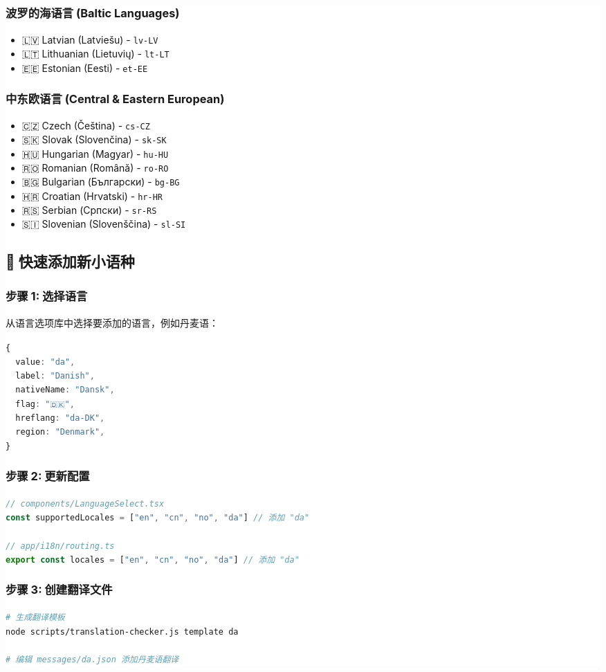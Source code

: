 ### 波罗的海语言 (Baltic Languages)

- 🇱🇻 Latvian (Latviešu) - `lv-LV`
- 🇱🇹 Lithuanian (Lietuvių) - `lt-LT`
- 🇪🇪 Estonian (Eesti) - `et-EE`

### 中东欧语言 (Central & Eastern European)

- 🇨🇿 Czech (Čeština) - `cs-CZ`
- 🇸🇰 Slovak (Slovenčina) - `sk-SK`
- 🇭🇺 Hungarian (Magyar) - `hu-HU`
- 🇷🇴 Romanian (Română) - `ro-RO`
- 🇧🇬 Bulgarian (Български) - `bg-BG`
- 🇭🇷 Croatian (Hrvatski) - `hr-HR`
- 🇷🇸 Serbian (Српски) - `sr-RS`
- 🇸🇮 Slovenian (Slovenščina) - `sl-SI`

## 🚀 快速添加新小语种

### 步骤 1: 选择语言

从语言选项库中选择要添加的语言，例如丹麦语：

```typescript
{
  value: "da",
  label: "Danish",
  nativeName: "Dansk",
  flag: "🇩🇰",
  hreflang: "da-DK",
  region: "Denmark",
}
```

### 步骤 2: 更新配置

```typescript
// components/LanguageSelect.tsx
const supportedLocales = ["en", "cn", "no", "da"] // 添加 "da"

// app/i18n/routing.ts
export const locales = ["en", "cn", "no", "da"] // 添加 "da"
```

### 步骤 3: 创建翻译文件

```bash
# 生成翻译模板
node scripts/translation-checker.js template da

# 编辑 messages/da.json 添加丹麦语翻译
```
